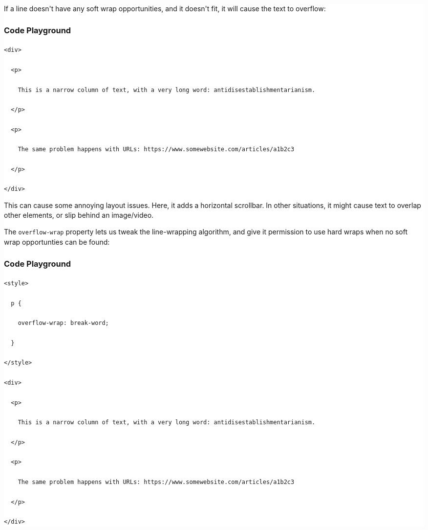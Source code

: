 If a line doesn't have any soft wrap opportunities, and it doesn't fit, it will cause the text to overflow:

### Code Playground

```
<div>

  <p>

    This is a narrow column of text, with a very long word: antidisestablishmentarianism.

  </p>

  <p>

    The same problem happens with URLs: https://www.somewebsite.com/articles/a1b2c3

  </p>

</div>
```

This can cause some annoying layout issues. Here, it adds a horizontal scrollbar. In other situations, it might cause text to overlap other elements, or slip behind an image/video.

The `overflow-wrap` property lets us tweak the line-wrapping algorithm, and give it permission to use hard wraps when no soft wrap opportunties can be found:

### Code Playground

```
<style>

  p {

    overflow-wrap: break-word;

  }

</style>

<div>

  <p>

    This is a narrow column of text, with a very long word: antidisestablishmentarianism.

  </p>

  <p>

    The same problem happens with URLs: https://www.somewebsite.com/articles/a1b2c3

  </p>

</div>
```
